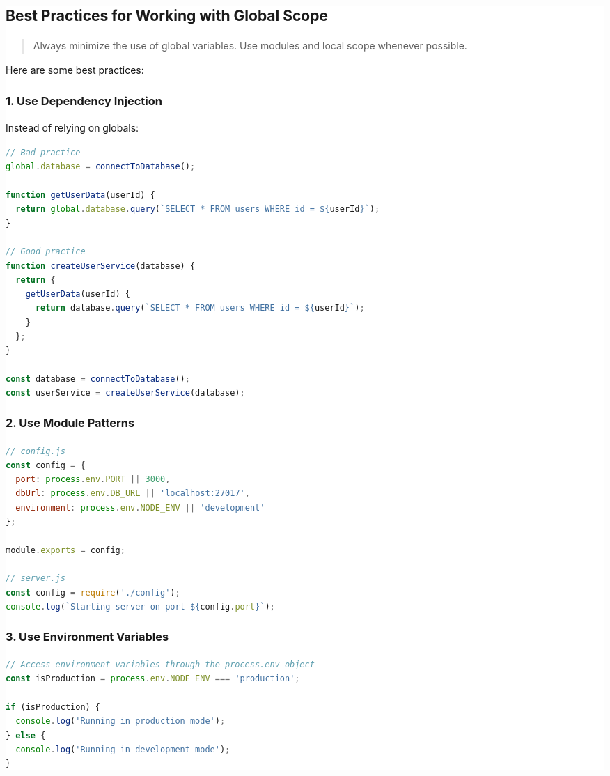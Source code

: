 ## Best Practices for Working with Global Scope

> Always minimize the use of global variables. Use modules and local scope whenever possible.

Here are some best practices:

### 1. Use Dependency Injection

Instead of relying on globals:

```javascript
// Bad practice
global.database = connectToDatabase();

function getUserData(userId) {
  return global.database.query(`SELECT * FROM users WHERE id = ${userId}`);
}

// Good practice
function createUserService(database) {
  return {
    getUserData(userId) {
      return database.query(`SELECT * FROM users WHERE id = ${userId}`);
    }
  };
}

const database = connectToDatabase();
const userService = createUserService(database);
```

### 2. Use Module Patterns

```javascript
// config.js
const config = {
  port: process.env.PORT || 3000,
  dbUrl: process.env.DB_URL || 'localhost:27017',
  environment: process.env.NODE_ENV || 'development'
};

module.exports = config;

// server.js
const config = require('./config');
console.log(`Starting server on port ${config.port}`);
```

### 3. Use Environment Variables

```javascript
// Access environment variables through the process.env object
const isProduction = process.env.NODE_ENV === 'production';

if (isProduction) {
  console.log('Running in production mode');
} else {
  console.log('Running in development mode');
}
```
